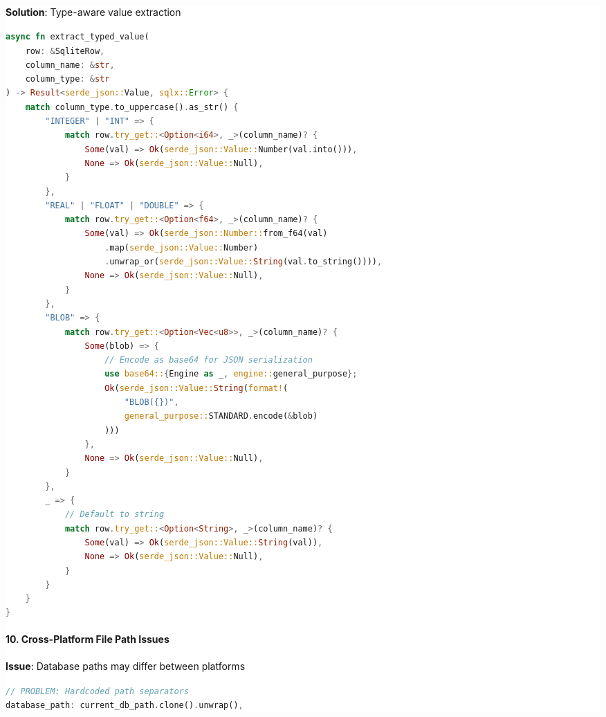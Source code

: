 **Solution**: Type-aware value extraction
```rust
async fn extract_typed_value(
    row: &SqliteRow, 
    column_name: &str, 
    column_type: &str
) -> Result<serde_json::Value, sqlx::Error> {
    match column_type.to_uppercase().as_str() {
        "INTEGER" | "INT" => {
            match row.try_get::<Option<i64>, _>(column_name)? {
                Some(val) => Ok(serde_json::Value::Number(val.into())),
                None => Ok(serde_json::Value::Null),
            }
        },
        "REAL" | "FLOAT" | "DOUBLE" => {
            match row.try_get::<Option<f64>, _>(column_name)? {
                Some(val) => Ok(serde_json::Number::from_f64(val)
                    .map(serde_json::Value::Number)
                    .unwrap_or(serde_json::Value::String(val.to_string()))),
                None => Ok(serde_json::Value::Null),
            }
        },
        "BLOB" => {
            match row.try_get::<Option<Vec<u8>>, _>(column_name)? {
                Some(blob) => {
                    // Encode as base64 for JSON serialization
                    use base64::{Engine as _, engine::general_purpose};
                    Ok(serde_json::Value::String(format!(
                        "BLOB({})",
                        general_purpose::STANDARD.encode(&blob)
                    )))
                },
                None => Ok(serde_json::Value::Null),
            }
        },
        _ => {
            // Default to string
            match row.try_get::<Option<String>, _>(column_name)? {
                Some(val) => Ok(serde_json::Value::String(val)),
                None => Ok(serde_json::Value::Null),
            }
        }
    }
}
```

#### **10. Cross-Platform File Path Issues**
**Issue**: Database paths may differ between platforms
```rust
// PROBLEM: Hardcoded path separators
database_path: current_db_path.clone().unwrap(),
```
